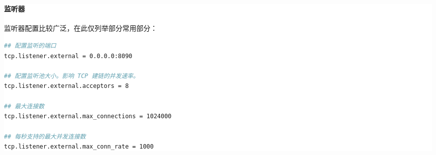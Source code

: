 #### 监听器

监听器配置比较广泛，在此仅列举部分常用部分：

```bash
## 配置监听的端口
tcp.listener.external = 0.0.0.0:8090

## 配置监听池大小。影响 TCP 建链的并发速率。
tcp.listener.external.acceptors = 8

## 最大连接数
tcp.listener.external.max_connections = 1024000

## 每秒支持的最大并发连接数
tcp.listener.external.max_conn_rate = 1000
```

